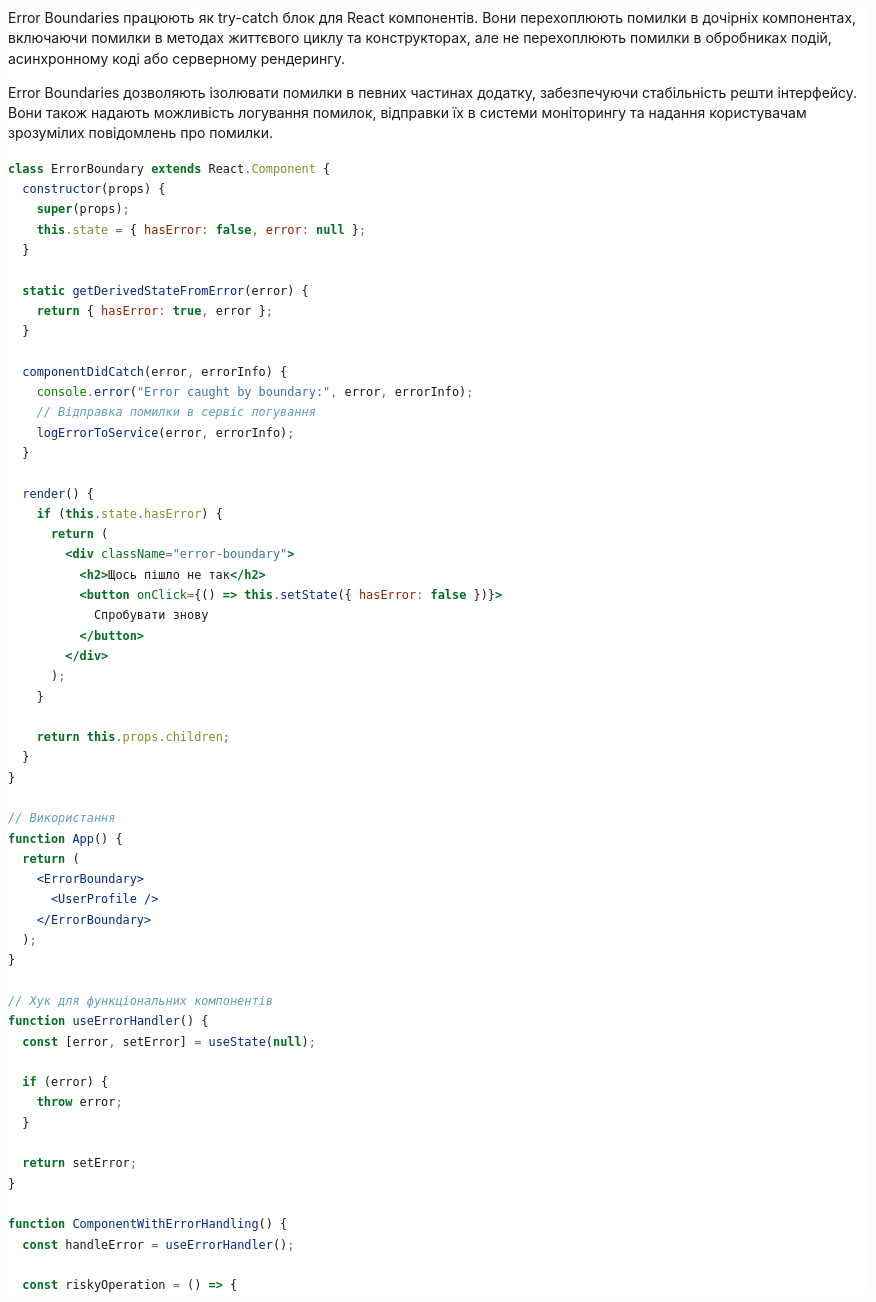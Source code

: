 Error Boundaries працюють як try-catch блок для React компонентів. Вони перехоплюють помилки в дочірніх компонентах, включаючи помилки в методах життєвого циклу та конструкторах, але не перехоплюють помилки в обробниках подій, асинхронному коді або серверному рендерингу.

Error Boundaries дозволяють ізолювати помилки в певних частинах додатку, забезпечуючи стабільність решти інтерфейсу. Вони також надають можливість логування помилок, відправки їх в системи моніторингу та надання користувачам зрозумілих повідомлень про помилки.

```jsx
class ErrorBoundary extends React.Component {
  constructor(props) {
    super(props);
    this.state = { hasError: false, error: null };
  }

  static getDerivedStateFromError(error) {
    return { hasError: true, error };
  }

  componentDidCatch(error, errorInfo) {
    console.error("Error caught by boundary:", error, errorInfo);
    // Відправка помилки в сервіс логування
    logErrorToService(error, errorInfo);
  }

  render() {
    if (this.state.hasError) {
      return (
        <div className="error-boundary">
          <h2>Щось пішло не так</h2>
          <button onClick={() => this.setState({ hasError: false })}>
            Спробувати знову
          </button>
        </div>
      );
    }

    return this.props.children;
  }
}

// Використання
function App() {
  return (
    <ErrorBoundary>
      <UserProfile />
    </ErrorBoundary>
  );
}

// Хук для функціональних компонентів
function useErrorHandler() {
  const [error, setError] = useState(null);

  if (error) {
    throw error;
  }

  return setError;
}

function ComponentWithErrorHandling() {
  const handleError = useErrorHandler();

  const riskyOperation = () => {
```